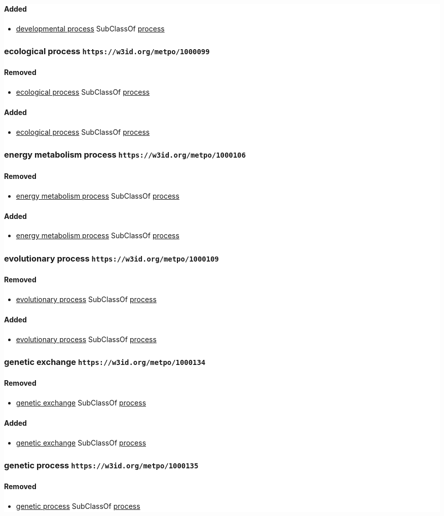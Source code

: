 #### Added
- [developmental process](https://w3id.org/metpo/1000087) SubClassOf [process](https://w3id.org/metpo/1000187) 


### ecological process `https://w3id.org/metpo/1000099`
#### Removed
- [ecological process](https://w3id.org/metpo/1000099) SubClassOf [process](https://w3id.org/metpo/1000253) 

#### Added
- [ecological process](https://w3id.org/metpo/1000099) SubClassOf [process](https://w3id.org/metpo/1000187) 


### energy metabolism process `https://w3id.org/metpo/1000106`
#### Removed
- [energy metabolism process](https://w3id.org/metpo/1000106) SubClassOf [process](https://w3id.org/metpo/1000253) 

#### Added
- [energy metabolism process](https://w3id.org/metpo/1000106) SubClassOf [process](https://w3id.org/metpo/1000187) 


### evolutionary process `https://w3id.org/metpo/1000109`
#### Removed
- [evolutionary process](https://w3id.org/metpo/1000109) SubClassOf [process](https://w3id.org/metpo/1000253) 

#### Added
- [evolutionary process](https://w3id.org/metpo/1000109) SubClassOf [process](https://w3id.org/metpo/1000187) 


### genetic exchange `https://w3id.org/metpo/1000134`
#### Removed
- [genetic exchange](https://w3id.org/metpo/1000134) SubClassOf [process](https://w3id.org/metpo/1000253) 

#### Added
- [genetic exchange](https://w3id.org/metpo/1000134) SubClassOf [process](https://w3id.org/metpo/1000187) 


### genetic process `https://w3id.org/metpo/1000135`
#### Removed
- [genetic process](https://w3id.org/metpo/1000135) SubClassOf [process](https://w3id.org/metpo/1000253) 

